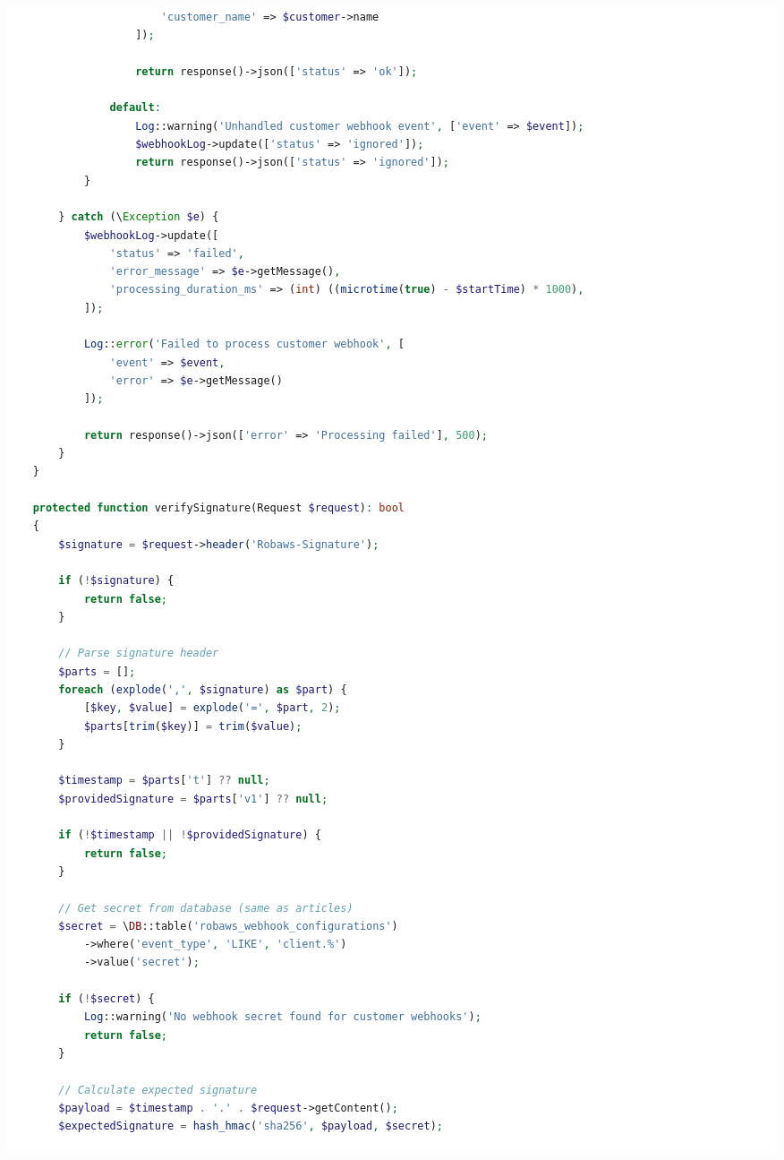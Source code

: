 ```php
                        'customer_name' => $customer->name
                    ]);
                    
                    return response()->json(['status' => 'ok']);
                    
                default:
                    Log::warning('Unhandled customer webhook event', ['event' => $event]);
                    $webhookLog->update(['status' => 'ignored']);
                    return response()->json(['status' => 'ignored']);
            }
            
        } catch (\Exception $e) {
            $webhookLog->update([
                'status' => 'failed',
                'error_message' => $e->getMessage(),
                'processing_duration_ms' => (int) ((microtime(true) - $startTime) * 1000),
            ]);
            
            Log::error('Failed to process customer webhook', [
                'event' => $event,
                'error' => $e->getMessage()
            ]);
            
            return response()->json(['error' => 'Processing failed'], 500);
        }
    }
    
    protected function verifySignature(Request $request): bool
    {
        $signature = $request->header('Robaws-Signature');
        
        if (!$signature) {
            return false;
        }
        
        // Parse signature header
        $parts = [];
        foreach (explode(',', $signature) as $part) {
            [$key, $value] = explode('=', $part, 2);
            $parts[trim($key)] = trim($value);
        }
        
        $timestamp = $parts['t'] ?? null;
        $providedSignature = $parts['v1'] ?? null;
        
        if (!$timestamp || !$providedSignature) {
            return false;
        }
        
        // Get secret from database (same as articles)
        $secret = \DB::table('robaws_webhook_configurations')
            ->where('event_type', 'LIKE', 'client.%')
            ->value('secret');
        
        if (!$secret) {
            Log::warning('No webhook secret found for customer webhooks');
            return false;
        }
        
        // Calculate expected signature
        $payload = $timestamp . '.' . $request->getContent();
        $expectedSignature = hash_hmac('sha256', $payload, $secret);
        
```